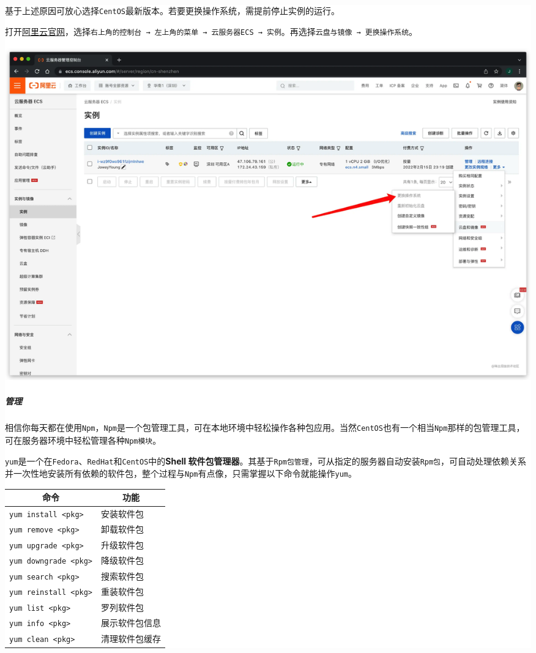 基于上述原因可放心选择`CentOS`最新版本。若要更换操作系统，需提前停止实例的运行。

打开[阿里云官网](https://link.juejin.cn/?target=https%3A%2F%2Fwww.aliyun.com)，选择`右上角的控制台 → 左上角的菜单 → 云服务器ECS → 实例`。再选择`云盘与镜像 → 更换操作系统`。

![image-20240416222635005](./assets/image-20240416222635005.png)

##### 管理

相信你每天都在使用`Npm`，`Npm`是一个包管理工具，可在本地环境中轻松操作各种包应用。当然`CentOS`也有一个相当`Npm`那样的包管理工具，可在服务器环境中轻松管理各种`Npm模块`。

`yum`是一个在`Fedora`、`RedHat`和`CentOS`中的**Shell 软件包管理器**。其基于`Rpm包管理`，可从指定的服务器自动安装`Rpm包`，可自动处理依赖关系并一次性地安装所有依赖的软件包，整个过程与`Npm`有点像，只需掌握以下命令就能操作`yum`。

| 命令                  | 功能           |
| --------------------- | -------------- |
| `yum install <pkg>`   | 安装软件包     |
| `yum remove <pkg>`    | 卸载软件包     |
| `yum upgrade <pkg>`   | 升级软件包     |
| `yum downgrade <pkg>` | 降级软件包     |
| `yum search <pkg>`    | 搜索软件包     |
| `yum reinstall <pkg>` | 重装软件包     |
| `yum list <pkg>`      | 罗列软件包     |
| `yum info <pkg>`      | 展示软件包信息 |
| `yum clean <pkg>`     | 清理软件包缓存 |
